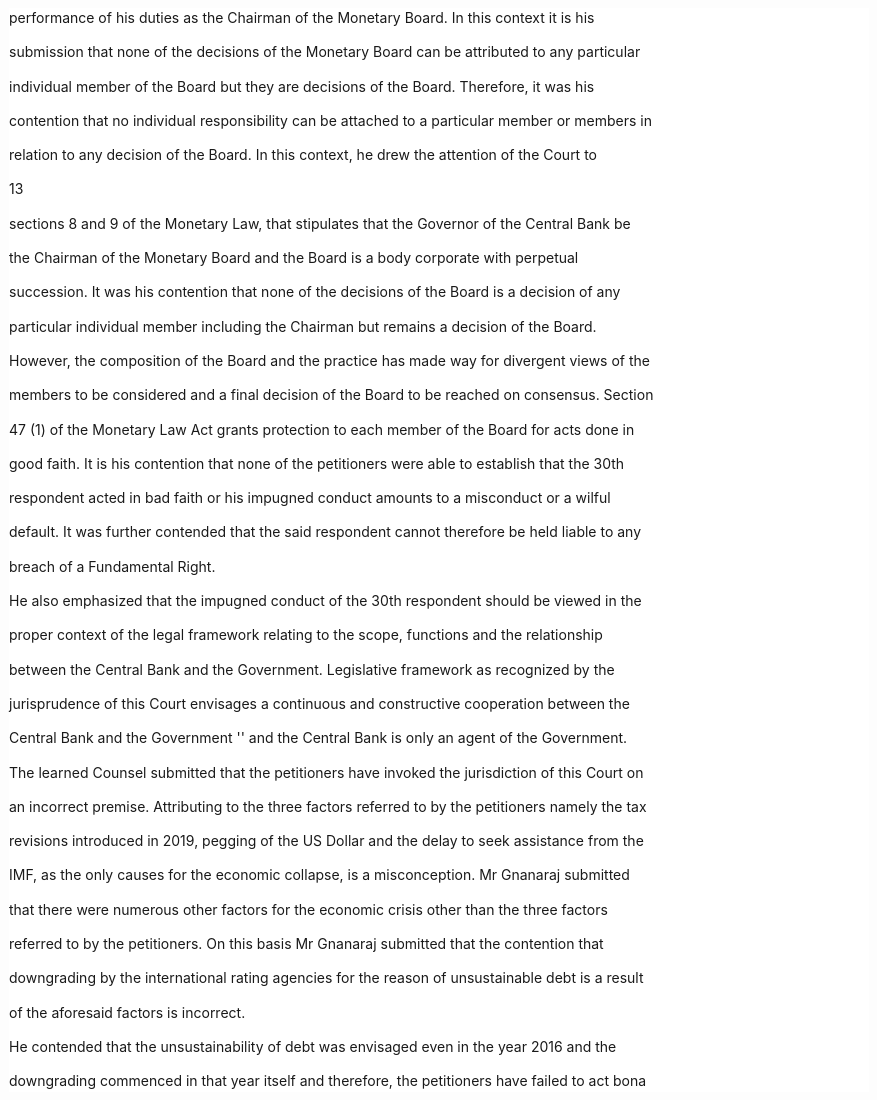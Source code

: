 performance of his duties as the Chairman of the Monetary Board. In this context it is his

submission that none of the decisions of the Monetary Board can be attributed to any particular

individual member of the Board but they are decisions of the Board. Therefore, it was his

contention that no individual responsibility can be attached to a particular member or members in

relation to any decision of the Board. In this context, he drew the attention of the Court to

13

sections 8 and 9 of the Monetary Law, that stipulates that the Governor of the Central Bank be

the Chairman of the Monetary Board and the Board is a body corporate with perpetual

succession. It was his contention that none of the decisions of the Board is a decision of any

particular individual member including the Chairman but remains a decision of the Board.

However, the composition of the Board and the practice has made way for divergent views of the

members to be considered and a final decision of the Board to be reached on consensus. Section

47 (1) of the Monetary Law Act grants protection to each member of the Board for acts done in

good faith. It is his contention that none of the petitioners were able to establish that the 30th

respondent acted in bad faith or his impugned conduct amounts to a misconduct or a wilful

default. It was further contended that the said respondent cannot therefore be held liable to any

breach of a Fundamental Right.

He also emphasized that the impugned conduct of the 30th respondent should be viewed in the

proper context of the legal framework relating to the scope, functions and the relationship

between the Central Bank and the Government. Legislative framework as recognized by the

jurisprudence of this Court envisages a continuous and constructive cooperation between the

Central Bank and the Government '' and the Central Bank is only an agent of the Government.

The learned Counsel submitted that the petitioners have invoked the jurisdiction of this Court on

an incorrect premise. Attributing to the three factors referred to by the petitioners namely the tax

revisions introduced in 2019, pegging of the US Dollar and the delay to seek assistance from the

IMF, as the only causes for the economic collapse, is a misconception. Mr Gnanaraj submitted

that there were numerous other factors for the economic crisis other than the three factors

referred to by the petitioners. On this basis Mr Gnanaraj submitted that the contention that

downgrading by the international rating agencies for the reason of unsustainable debt is a result

of the aforesaid factors is incorrect.

He contended that the unsustainability of debt was envisaged even in the year 2016 and the

downgrading commenced in that year itself and therefore, the petitioners have failed to act bona
